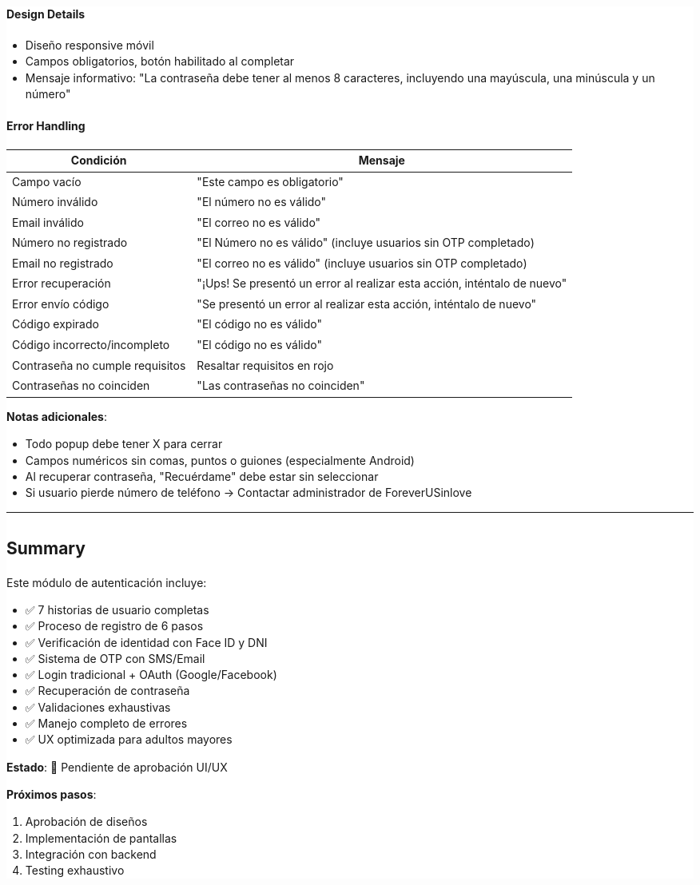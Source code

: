 #### Design Details
- Diseño responsive móvil
- Campos obligatorios, botón habilitado al completar
- Mensaje informativo: "La contraseña debe tener al menos 8 caracteres, incluyendo una mayúscula, una minúscula y un número"

#### Error Handling

| Condición | Mensaje |
|-----------|---------|
| Campo vacío | "Este campo es obligatorio" |
| Número inválido | "El número no es válido" |
| Email inválido | "El correo no es válido" |
| Número no registrado | "El Número no es válido" (incluye usuarios sin OTP completado) |
| Email no registrado | "El correo no es válido" (incluye usuarios sin OTP completado) |
| Error recuperación | "¡Ups! Se presentó un error al realizar esta acción, inténtalo de nuevo" |
| Error envío código | "Se presentó un error al realizar esta acción, inténtalo de nuevo" |
| Código expirado | "El código no es válido" |
| Código incorrecto/incompleto | "El código no es válido" |
| Contraseña no cumple requisitos | Resaltar requisitos en rojo |
| Contraseñas no coinciden | "Las contraseñas no coinciden" |

**Notas adicionales**:
- Todo popup debe tener X para cerrar
- Campos numéricos sin comas, puntos o guiones (especialmente Android)
- Al recuperar contraseña, "Recuérdame" debe estar sin seleccionar
- Si usuario pierde número de teléfono → Contactar administrador de ForeverUSinlove

---

## Summary

Este módulo de autenticación incluye:

- ✅ 7 historias de usuario completas
- ✅ Proceso de registro de 6 pasos
- ✅ Verificación de identidad con Face ID y DNI
- ✅ Sistema de OTP con SMS/Email
- ✅ Login tradicional + OAuth (Google/Facebook)
- ✅ Recuperación de contraseña
- ✅ Validaciones exhaustivas
- ✅ Manejo completo de errores
- ✅ UX optimizada para adultos mayores

**Estado**: 🚧 Pendiente de aprobación UI/UX

**Próximos pasos**: 
1. Aprobación de diseños
2. Implementación de pantallas
3. Integración con backend
4. Testing exhaustivo
